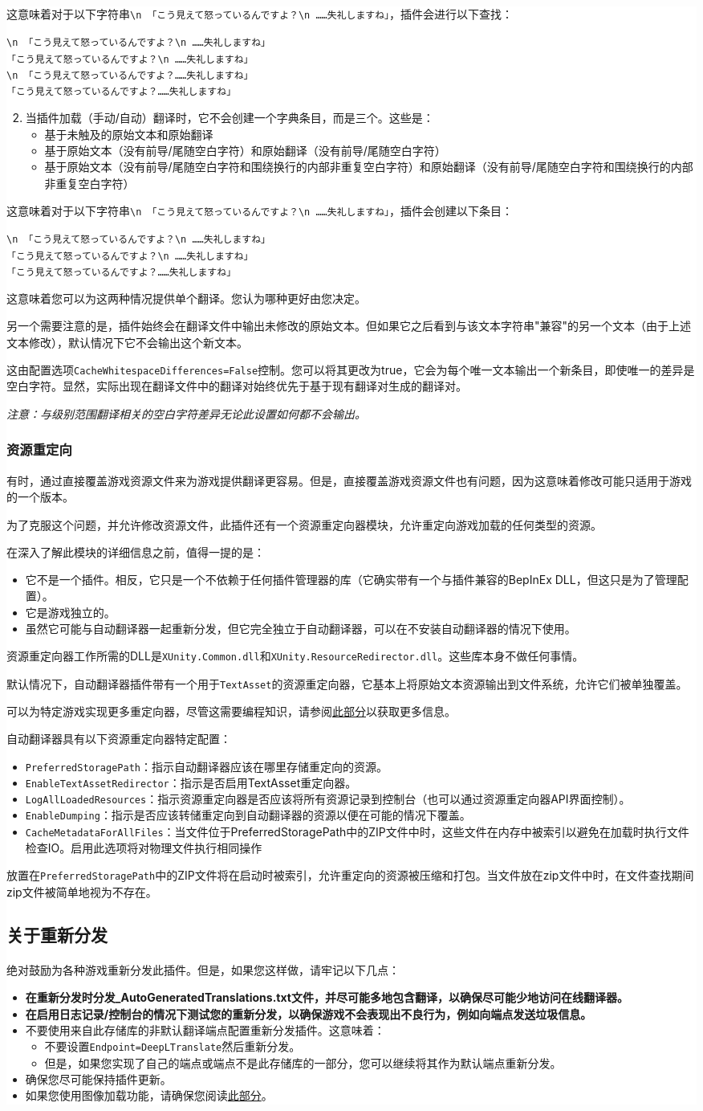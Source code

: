 这意味着对于以下字符串`\n 「こう見えて怒っているんですよ？\n ……失礼しますね」`，插件会进行以下查找：
```
\n 「こう見えて怒っているんですよ？\n ……失礼しますね」
「こう見えて怒っているんですよ？\n ……失礼しますね」
\n 「こう見えて怒っているんですよ？……失礼しますね」
「こう見えて怒っているんですよ？……失礼しますね」
```

 2. 当插件加载（手动/自动）翻译时，它不会创建一个字典条目，而是三个。这些是：
    * 基于未触及的原始文本和原始翻译
    * 基于原始文本（没有前导/尾随空白字符）和原始翻译（没有前导/尾随空白字符）
    * 基于原始文本（没有前导/尾随空白字符和围绕换行的内部非重复空白字符）和原始翻译（没有前导/尾随空白字符和围绕换行的内部非重复空白字符）
   
这意味着对于以下字符串`\n 「こう見えて怒っているんですよ？\n ……失礼しますね」`，插件会创建以下条目：
```
\n 「こう見えて怒っているんですよ？\n ……失礼しますね」
「こう見えて怒っているんですよ？\n ……失礼しますね」
「こう見えて怒っているんですよ？……失礼しますね」
```

这意味着您可以为这两种情况提供单个翻译。您认为哪种更好由您决定。

另一个需要注意的是，插件始终会在翻译文件中输出未修改的原始文本。但如果它之后看到与该文本字符串"兼容"的另一个文本（由于上述文本修改），默认情况下它不会输出这个新文本。

这由配置选项`CacheWhitespaceDifferences=False`控制。您可以将其更改为true，它会为每个唯一文本输出一个新条目，即使唯一的差异是空白字符。显然，实际出现在翻译文件中的翻译对始终优先于基于现有翻译对生成的翻译对。

*注意：与级别范围翻译相关的空白字符差异无论此设置如何都不会输出。*

### 资源重定向
有时，通过直接覆盖游戏资源文件来为游戏提供翻译更容易。但是，直接覆盖游戏资源文件也有问题，因为这意味着修改可能只适用于游戏的一个版本。

为了克服这个问题，并允许修改资源文件，此插件还有一个资源重定向器模块，允许重定向游戏加载的任何类型的资源。

在深入了解此模块的详细信息之前，值得一提的是：
 * 它不是一个插件。相反，它只是一个不依赖于任何插件管理器的库（它确实带有一个与插件兼容的BepInEx DLL，但这只是为了管理配置）。
 * 它是游戏独立的。
 * 虽然它可能与自动翻译器一起重新分发，但它完全独立于自动翻译器，可以在不安装自动翻译器的情况下使用。

资源重定向器工作所需的DLL是`XUnity.Common.dll`和`XUnity.ResourceRedirector.dll`。这些库本身不做任何事情。

默认情况下，自动翻译器插件带有一个用于`TextAsset`的资源重定向器，它基本上将原始文本资源输出到文件系统，允许它们被单独覆盖。

可以为特定游戏实现更多重定向器，尽管这需要编程知识，请参阅[此部分](#实现资源重定向器)以获取更多信息。

自动翻译器具有以下资源重定向器特定配置：
 * `PreferredStoragePath`：指示自动翻译器应该在哪里存储重定向的资源。
 * `EnableTextAssetRedirector`：指示是否启用TextAsset重定向器。
 * `LogAllLoadedResources`：指示资源重定向器是否应该将所有资源记录到控制台（也可以通过资源重定向器API界面控制）。
 * `EnableDumping`：指示是否应该转储重定向到自动翻译器的资源以便在可能的情况下覆盖。
 * `CacheMetadataForAllFiles`：当文件位于PreferredStoragePath中的ZIP文件中时，这些文件在内存中被索引以避免在加载时执行文件检查IO。启用此选项将对物理文件执行相同操作

放置在`PreferredStoragePath`中的ZIP文件将在启动时被索引，允许重定向的资源被压缩和打包。当文件放在zip文件中时，在文件查找期间zip文件被简单地视为不存在。

## 关于重新分发
绝对鼓励为各种游戏重新分发此插件。但是，如果您这样做，请牢记以下几点：
 * **在重新分发时分发_AutoGeneratedTranslations.txt文件，并尽可能多地包含翻译，以确保尽可能少地访问在线翻译器。**
 * **在启用日志记录/控制台的情况下测试您的重新分发，以确保游戏不会表现出不良行为，例如向端点发送垃圾信息。**
 * 不要使用来自此存储库的非默认翻译端点配置重新分发插件。这意味着：
   * 不要设置`Endpoint=DeepLTranslate`然后重新分发。
   * 但是，如果您实现了自己的端点或端点不是此存储库的一部分，您可以继续将其作为默认端点重新分发。
 * 确保您尽可能保持插件更新。
 * 如果您使用图像加载功能，请确保您阅读[此部分](#纹理翻译)。
